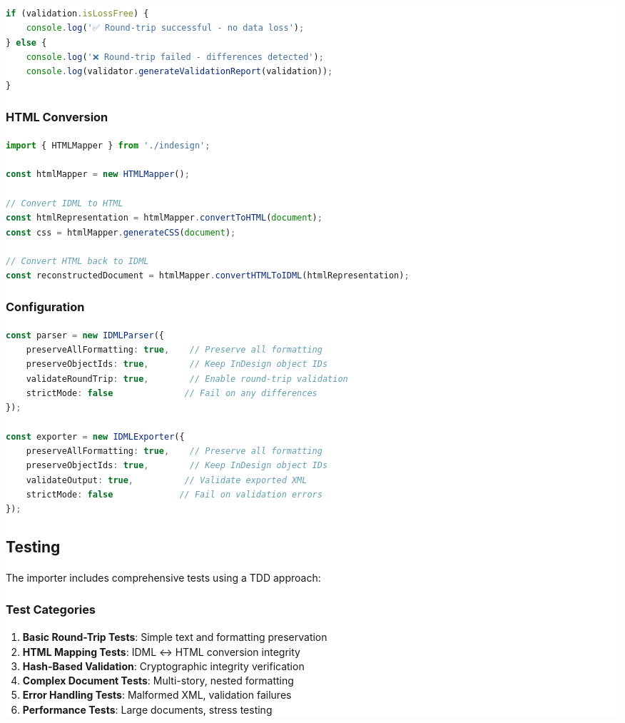```typescript
if (validation.isLossFree) {
    console.log('✅ Round-trip successful - no data loss');
} else {
    console.log('❌ Round-trip failed - differences detected');
    console.log(validator.generateValidationReport(validation));
}
```

### HTML Conversion

```typescript
import { HTMLMapper } from './indesign';

const htmlMapper = new HTMLMapper();

// Convert IDML to HTML
const htmlRepresentation = htmlMapper.convertToHTML(document);
const css = htmlMapper.generateCSS(document);

// Convert HTML back to IDML
const reconstructedDocument = htmlMapper.convertHTMLToIDML(htmlRepresentation);
```

### Configuration

```typescript
const parser = new IDMLParser({
    preserveAllFormatting: true,    // Preserve all formatting
    preserveObjectIds: true,        // Keep InDesign object IDs
    validateRoundTrip: true,        // Enable round-trip validation
    strictMode: false              // Fail on any differences
});

const exporter = new IDMLExporter({
    preserveAllFormatting: true,    // Preserve all formatting
    preserveObjectIds: true,        // Keep InDesign object IDs
    validateOutput: true,          // Validate exported XML
    strictMode: false             // Fail on validation errors
});
```

## Testing

The importer includes comprehensive tests using a TDD approach:

### Test Categories

1. **Basic Round-Trip Tests**: Simple text and formatting preservation
2. **HTML Mapping Tests**: IDML ↔ HTML conversion integrity
3. **Hash-Based Validation**: Cryptographic integrity verification
4. **Complex Document Tests**: Multi-story, nested formatting
5. **Error Handling Tests**: Malformed XML, validation failures
6. **Performance Tests**: Large documents, stress testing
